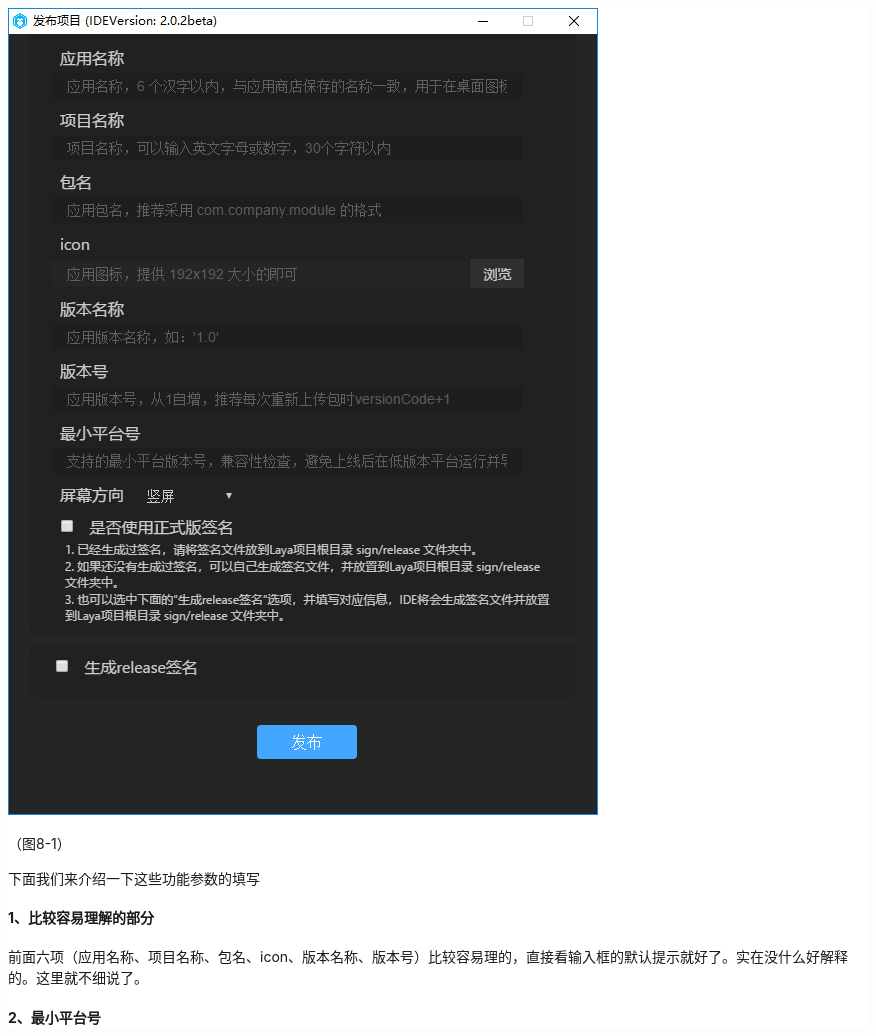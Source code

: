 ![图8-1](img/8-1.png)   

（图8-1）

下面我们来介绍一下这些功能参数的填写

#### 1、比较容易理解的部分

前面六项（应用名称、项目名称、包名、icon、版本名称、版本号）比较容易理的，直接看输入框的默认提示就好了。实在没什么好解释的。这里就不细说了。

#### 2、最小平台号
